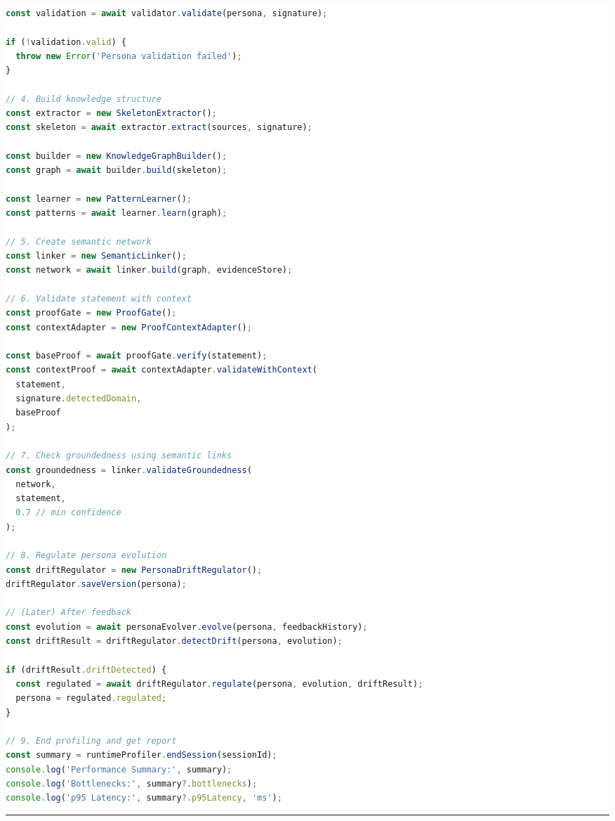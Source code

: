 ```typescript
const validation = await validator.validate(persona, signature);

if (!validation.valid) {
  throw new Error('Persona validation failed');
}

// 4. Build knowledge structure
const extractor = new SkeletonExtractor();
const skeleton = await extractor.extract(sources, signature);

const builder = new KnowledgeGraphBuilder();
const graph = await builder.build(skeleton);

const learner = new PatternLearner();
const patterns = await learner.learn(graph);

// 5. Create semantic network
const linker = new SemanticLinker();
const network = await linker.build(graph, evidenceStore);

// 6. Validate statement with context
const proofGate = new ProofGate();
const contextAdapter = new ProofContextAdapter();

const baseProof = await proofGate.verify(statement);
const contextProof = await contextAdapter.validateWithContext(
  statement,
  signature.detectedDomain,
  baseProof
);

// 7. Check groundedness using semantic links
const groundedness = linker.validateGroundedness(
  network,
  statement,
  0.7 // min confidence
);

// 8. Regulate persona evolution
const driftRegulator = new PersonaDriftRegulator();
driftRegulator.saveVersion(persona);

// (Later) After feedback
const evolution = await personaEvolver.evolve(persona, feedbackHistory);
const driftResult = driftRegulator.detectDrift(persona, evolution);

if (driftResult.driftDetected) {
  const regulated = await driftRegulator.regulate(persona, evolution, driftResult);
  persona = regulated.regulated;
}

// 9. End profiling and get report
const summary = runtimeProfiler.endSession(sessionId);
console.log('Performance Summary:', summary);
console.log('Bottlenecks:', summary?.bottlenecks);
console.log('p95 Latency:', summary?.p95Latency, 'ms');
```

---
